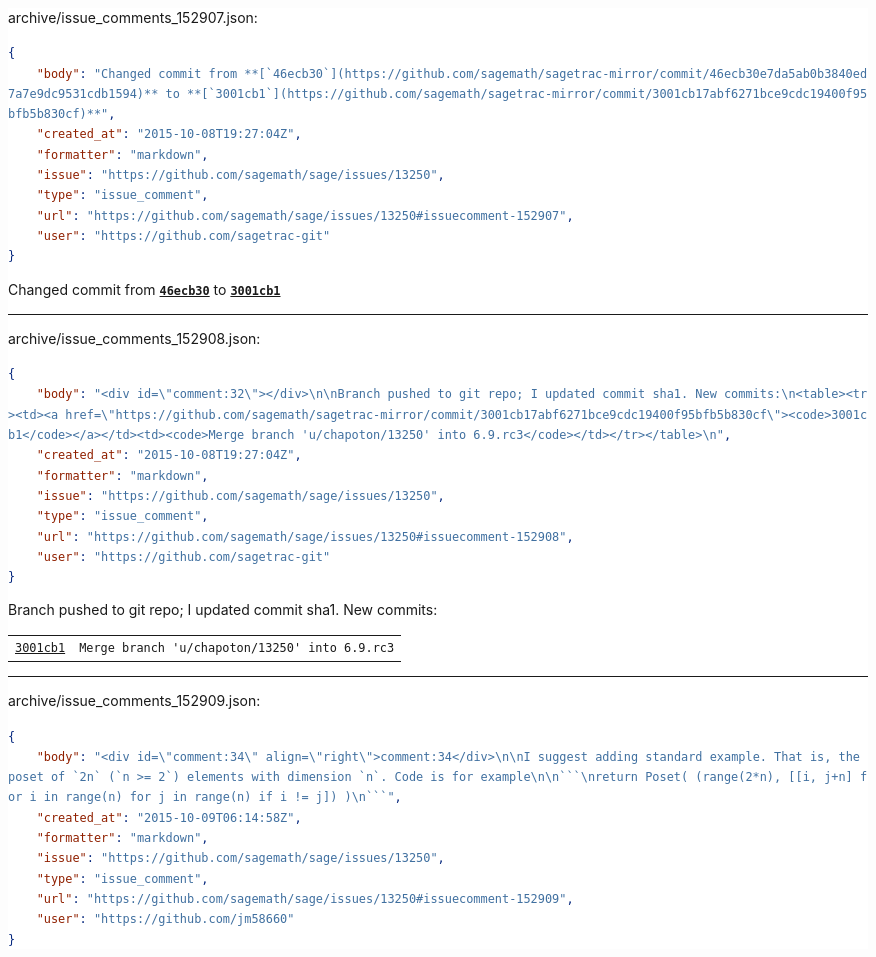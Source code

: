 archive/issue_comments_152907.json:
```json
{
    "body": "Changed commit from **[`46ecb30`](https://github.com/sagemath/sagetrac-mirror/commit/46ecb30e7da5ab0b3840ed7a7e9dc9531cdb1594)** to **[`3001cb1`](https://github.com/sagemath/sagetrac-mirror/commit/3001cb17abf6271bce9cdc19400f95bfb5b830cf)**",
    "created_at": "2015-10-08T19:27:04Z",
    "formatter": "markdown",
    "issue": "https://github.com/sagemath/sage/issues/13250",
    "type": "issue_comment",
    "url": "https://github.com/sagemath/sage/issues/13250#issuecomment-152907",
    "user": "https://github.com/sagetrac-git"
}
```

Changed commit from **[`46ecb30`](https://github.com/sagemath/sagetrac-mirror/commit/46ecb30e7da5ab0b3840ed7a7e9dc9531cdb1594)** to **[`3001cb1`](https://github.com/sagemath/sagetrac-mirror/commit/3001cb17abf6271bce9cdc19400f95bfb5b830cf)**



---

archive/issue_comments_152908.json:
```json
{
    "body": "<div id=\"comment:32\"></div>\n\nBranch pushed to git repo; I updated commit sha1. New commits:\n<table><tr><td><a href=\"https://github.com/sagemath/sagetrac-mirror/commit/3001cb17abf6271bce9cdc19400f95bfb5b830cf\"><code>3001cb1</code></a></td><td><code>Merge branch 'u/chapoton/13250' into 6.9.rc3</code></td></tr></table>\n",
    "created_at": "2015-10-08T19:27:04Z",
    "formatter": "markdown",
    "issue": "https://github.com/sagemath/sage/issues/13250",
    "type": "issue_comment",
    "url": "https://github.com/sagemath/sage/issues/13250#issuecomment-152908",
    "user": "https://github.com/sagetrac-git"
}
```

<div id="comment:32"></div>

Branch pushed to git repo; I updated commit sha1. New commits:
<table><tr><td><a href="https://github.com/sagemath/sagetrac-mirror/commit/3001cb17abf6271bce9cdc19400f95bfb5b830cf"><code>3001cb1</code></a></td><td><code>Merge branch 'u/chapoton/13250' into 6.9.rc3</code></td></tr></table>




---

archive/issue_comments_152909.json:
```json
{
    "body": "<div id=\"comment:34\" align=\"right\">comment:34</div>\n\nI suggest adding standard example. That is, the poset of `2n` (`n >= 2`) elements with dimension `n`. Code is for example\n\n```\nreturn Poset( (range(2*n), [[i, j+n] for i in range(n) for j in range(n) if i != j]) )\n```",
    "created_at": "2015-10-09T06:14:58Z",
    "formatter": "markdown",
    "issue": "https://github.com/sagemath/sage/issues/13250",
    "type": "issue_comment",
    "url": "https://github.com/sagemath/sage/issues/13250#issuecomment-152909",
    "user": "https://github.com/jm58660"
}
```
